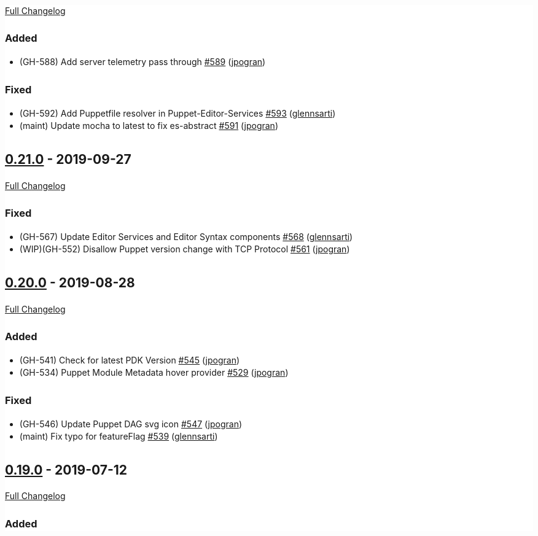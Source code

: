 [Full Changelog](https://github.com/puppetlabs/puppet-vscode/compare/0.21.0...0.22.0)

### Added

- (GH-588) Add server telemetry pass through [#589](https://github.com/puppetlabs/puppet-vscode/pull/589) ([jpogran](https://github.com/jpogran))

### Fixed

- (GH-592) Add Puppetfile resolver in Puppet-Editor-Services [#593](https://github.com/puppetlabs/puppet-vscode/pull/593) ([glennsarti](https://github.com/glennsarti))
- (maint) Update mocha to latest to fix es-abstract [#591](https://github.com/puppetlabs/puppet-vscode/pull/591) ([jpogran](https://github.com/jpogran))

## [0.21.0](https://github.com/puppetlabs/puppet-vscode/tree/0.21.0) - 2019-09-27

[Full Changelog](https://github.com/puppetlabs/puppet-vscode/compare/0.20.0...0.21.0)

### Fixed

- (GH-567) Update Editor Services and Editor Syntax components [#568](https://github.com/puppetlabs/puppet-vscode/pull/568) ([glennsarti](https://github.com/glennsarti))
- (WIP)(GH-552) Disallow Puppet version change with TCP Protocol [#561](https://github.com/puppetlabs/puppet-vscode/pull/561) ([jpogran](https://github.com/jpogran))

## [0.20.0](https://github.com/puppetlabs/puppet-vscode/tree/0.20.0) - 2019-08-28

[Full Changelog](https://github.com/puppetlabs/puppet-vscode/compare/0.19.0...0.20.0)

### Added

- (GH-541) Check for latest PDK Version [#545](https://github.com/puppetlabs/puppet-vscode/pull/545) ([jpogran](https://github.com/jpogran))
- (GH-534) Puppet Module Metadata hover provider [#529](https://github.com/puppetlabs/puppet-vscode/pull/529) ([jpogran](https://github.com/jpogran))

### Fixed

- (GH-546) Update Puppet DAG svg icon [#547](https://github.com/puppetlabs/puppet-vscode/pull/547) ([jpogran](https://github.com/jpogran))
- (maint) Fix typo for featureFlag [#539](https://github.com/puppetlabs/puppet-vscode/pull/539) ([glennsarti](https://github.com/glennsarti))

## [0.19.0](https://github.com/puppetlabs/puppet-vscode/tree/0.19.0) - 2019-07-12

[Full Changelog](https://github.com/puppetlabs/puppet-vscode/compare/0.18.1...0.19.0)

### Added

